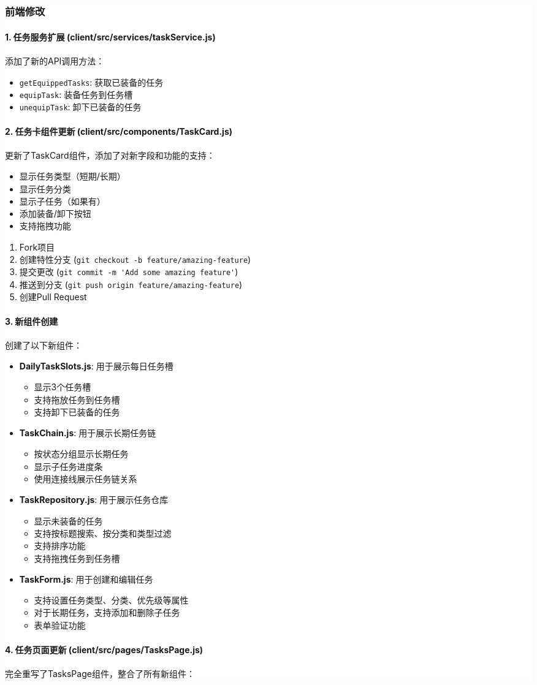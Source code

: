 ### 前端修改

#### 1. 任务服务扩展 (client/src/services/taskService.js)

添加了新的API调用方法：

- `getEquippedTasks`: 获取已装备的任务
- `equipTask`: 装备任务到任务槽
- `unequipTask`: 卸下已装备的任务

#### 2. 任务卡组件更新 (client/src/components/TaskCard.js)

更新了TaskCard组件，添加了对新字段和功能的支持：

- 显示任务类型（短期/长期）
- 显示任务分类
- 显示子任务（如果有）
- 添加装备/卸下按钮
- 支持拖拽功能


1. Fork项目
2. 创建特性分支 (`git checkout -b feature/amazing-feature`)
3. 提交更改 (`git commit -m 'Add some amazing feature'`)
4. 推送到分支 (`git push origin feature/amazing-feature`)
5. 创建Pull Request

#### 3. 新组件创建

创建了以下新组件：

- **DailyTaskSlots.js**: 用于展示每日任务槽
  - 显示3个任务槽
  - 支持拖放任务到任务槽
  - 支持卸下已装备的任务

- **TaskChain.js**: 用于展示长期任务链
  - 按状态分组显示长期任务
  - 显示子任务进度条
  - 使用连接线展示任务链关系

- **TaskRepository.js**: 用于展示任务仓库
  - 显示未装备的任务
  - 支持按标题搜索、按分类和类型过滤
  - 支持排序功能
  - 支持拖拽任务到任务槽

- **TaskForm.js**: 用于创建和编辑任务
  - 支持设置任务类型、分类、优先级等属性
  - 对于长期任务，支持添加和删除子任务
  - 表单验证功能

#### 4. 任务页面更新 (client/src/pages/TasksPage.js)

完全重写了TasksPage组件，整合了所有新组件：
